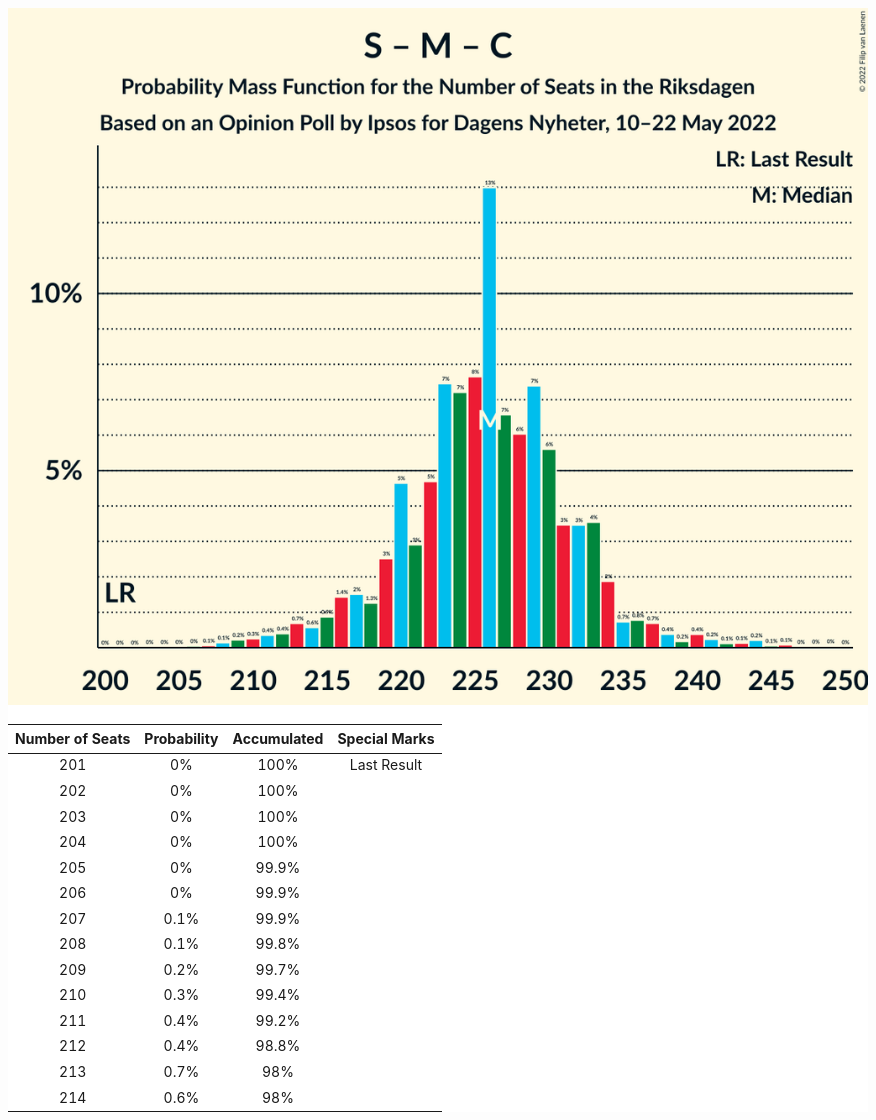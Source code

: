 ![Graph with seats probability mass function not yet produced](2022-05-22-Ipsos-coalitions-seats-pmf-s–m–c.png "Seats Probability Mass Function")

| Number of Seats | Probability | Accumulated | Special Marks |
|:---------------:|:-----------:|:-----------:|:-------------:|
| 201 | 0% | 100% | Last Result |
| 202 | 0% | 100% |  |
| 203 | 0% | 100% |  |
| 204 | 0% | 100% |  |
| 205 | 0% | 99.9% |  |
| 206 | 0% | 99.9% |  |
| 207 | 0.1% | 99.9% |  |
| 208 | 0.1% | 99.8% |  |
| 209 | 0.2% | 99.7% |  |
| 210 | 0.3% | 99.4% |  |
| 211 | 0.4% | 99.2% |  |
| 212 | 0.4% | 98.8% |  |
| 213 | 0.7% | 98% |  |
| 214 | 0.6% | 98% |  |